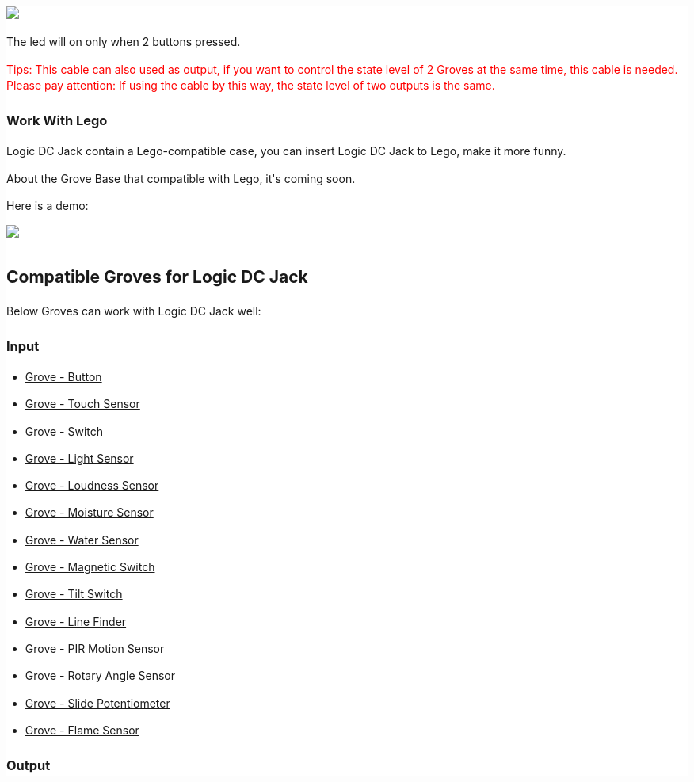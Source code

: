 ![](https://files.seeedstudio.com/wiki/Logic_DC_Jack/img/Logic_dc_jack_and.jpg)

The led will on only when 2 buttons pressed.

<font color="Red">Tips: This cable can also used as output, if you want to control the state level of 2 Groves at the same time, this cable is needed. Please pay attention: If using the cable by this way, the state level of two outputs is the same.</font>

### Work With Lego

Logic DC Jack contain a Lego-compatible case, you can insert Logic DC Jack to Lego, make it more funny.

About the Grove Base that compatible with Lego, it's coming soon.

Here is a demo:

![](https://files.seeedstudio.com/wiki/Logic_DC_Jack/img/Logic_dc_jack_with_lego.jpg)

## Compatible Groves for Logic DC Jack

Below Groves can work with Logic DC Jack well:

### Input

* [Grove - Button](https://www.seeedstudio.com/Grove-Button-p-766.html?cPath=85_50)

* [Grove - Touch Sensor](https://www.seeedstudio.com/Grove-Touch-Sensor-p-747.html?cPath=85_94)

* [Grove - Switch](https://www.seeedstudio.com/Grove-SwitchP-p-1252.html?cPath=85_50)

* [Grove - Light Sensor](https://www.seeedstudio.com/Grove-Light-Sensor-p-746.html?cPath=25_27)

* [Grove - Loudness Sensor](https://www.seeedstudio.com/Grove-Loudness-Sensor-p-1382.html?cPath=25_128)

* [Grove - Moisture Sensor](https://www.seeedstudio.com/Grove-Moisture-Sensor-p-955.html?cPath=25_27)

* [Grove - Water Sensor](https://www.seeedstudio.com/Grove-Water-Sensor-p-748.html?cPath=25_27)

* [Grove - Magnetic Switch](https://www.seeedstudio.com/Grove-Magnetic-Switch-p-744.html)

* [Grove - Tilt Switch](https://www.seeedstudio.com/Grove-Tilt-Switch-p-771.html)

* [Grove - Line Finder](https://www.seeedstudio.com/Grove-Line-Finder-p-825.html?cPath=25_31)

* [Grove - PIR Motion Sensor](https://www.seeedstudio.com/Grove-PIR-Motion-Sensor-p-802.html?cPath=25_31)

* [Grove - Rotary Angle Sensor](https://www.seeedstudio.com/Grove-Rotary-Angle-Sensor-p-770.html?cPath=85_52)

* [Grove - Slide Potentiometer](https://www.seeedstudio.com/Grove-Slide-Potentiometer-p-1196.html?cPath=85_52)

* [Grove - Flame Sensor](https://www.seeedstudio.com/Grove-Flame-Sensor-p-1450.html)

### Output
